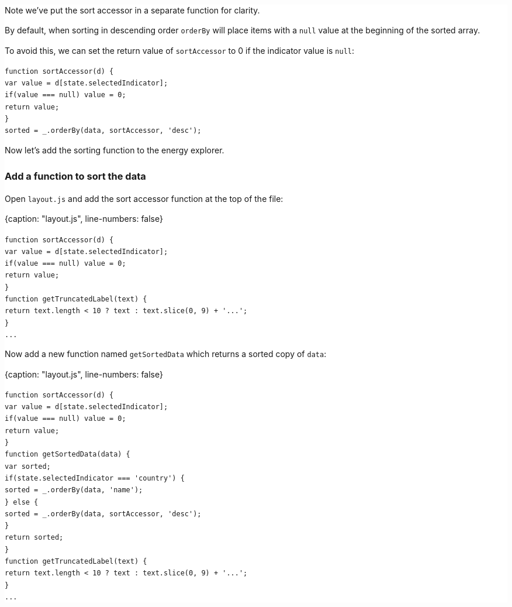Note we’ve put the sort accessor in a separate function for clarity.

By default, when sorting in descending order `orderBy` will place items with a `null` value at the beginning of the sorted array.

To avoid this, we can set the return value of `sortAccessor` to 0 if the indicator value is `null`:

```
function sortAccessor(d) {
var value = d[state.selectedIndicator];
if(value === null) value = 0;
return value;
}
sorted = _.orderBy(data, sortAccessor, 'desc');
```

Now let’s add the sorting function to the energy explorer.

### Add a function to sort the data

Open `layout.js` and add the sort accessor function at the top of the file:

{caption: "layout.js", line-numbers: false}
```
function sortAccessor(d) {
var value = d[state.selectedIndicator];
if(value === null) value = 0;
return value;
}
function getTruncatedLabel(text) {
return text.length < 10 ? text : text.slice(0, 9) + '...';
}
...
```

Now add a new function named `getSortedData` which returns a sorted copy of `data`:

{caption: "layout.js", line-numbers: false}
```
function sortAccessor(d) {
var value = d[state.selectedIndicator];
if(value === null) value = 0;
return value;
}
function getSortedData(data) {
var sorted;
if(state.selectedIndicator === 'country') {
sorted = _.orderBy(data, 'name');
} else {
sorted = _.orderBy(data, sortAccessor, 'desc');
}
return sorted;
}
function getTruncatedLabel(text) {
return text.length < 10 ? text : text.slice(0, 9) + '...';
}
...
```
